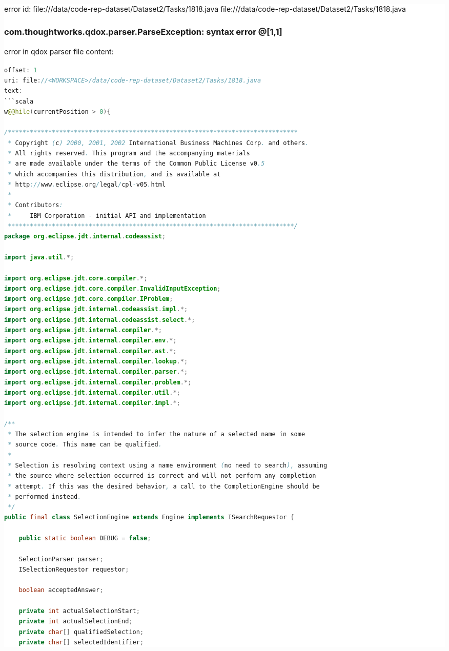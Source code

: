 error id: file://<WORKSPACE>/data/code-rep-dataset/Dataset2/Tasks/1818.java
file://<WORKSPACE>/data/code-rep-dataset/Dataset2/Tasks/1818.java
### com.thoughtworks.qdox.parser.ParseException: syntax error @[1,1]

error in qdox parser
file content:
```java
offset: 1
uri: file://<WORKSPACE>/data/code-rep-dataset/Dataset2/Tasks/1818.java
text:
```scala
w@@hile(currentPosition > 0){

/*******************************************************************************
 * Copyright (c) 2000, 2001, 2002 International Business Machines Corp. and others.
 * All rights reserved. This program and the accompanying materials 
 * are made available under the terms of the Common Public License v0.5 
 * which accompanies this distribution, and is available at
 * http://www.eclipse.org/legal/cpl-v05.html
 * 
 * Contributors:
 *     IBM Corporation - initial API and implementation
 ******************************************************************************/
package org.eclipse.jdt.internal.codeassist;

import java.util.*;

import org.eclipse.jdt.core.compiler.*;
import org.eclipse.jdt.core.compiler.InvalidInputException;
import org.eclipse.jdt.core.compiler.IProblem;
import org.eclipse.jdt.internal.codeassist.impl.*;
import org.eclipse.jdt.internal.codeassist.select.*;
import org.eclipse.jdt.internal.compiler.*;
import org.eclipse.jdt.internal.compiler.env.*;
import org.eclipse.jdt.internal.compiler.ast.*;
import org.eclipse.jdt.internal.compiler.lookup.*;
import org.eclipse.jdt.internal.compiler.parser.*;
import org.eclipse.jdt.internal.compiler.problem.*;
import org.eclipse.jdt.internal.compiler.util.*;
import org.eclipse.jdt.internal.compiler.impl.*;

/**
 * The selection engine is intended to infer the nature of a selected name in some
 * source code. This name can be qualified.
 *
 * Selection is resolving context using a name environment (no need to search), assuming
 * the source where selection occurred is correct and will not perform any completion
 * attempt. If this was the desired behavior, a call to the CompletionEngine should be
 * performed instead.
 */
public final class SelectionEngine extends Engine implements ISearchRequestor {

	public static boolean DEBUG = false;
	
	SelectionParser parser;
	ISelectionRequestor requestor;

	boolean acceptedAnswer;

	private int actualSelectionStart;
	private int actualSelectionEnd;
	private char[] qualifiedSelection;
	private char[] selectedIdentifier;
```